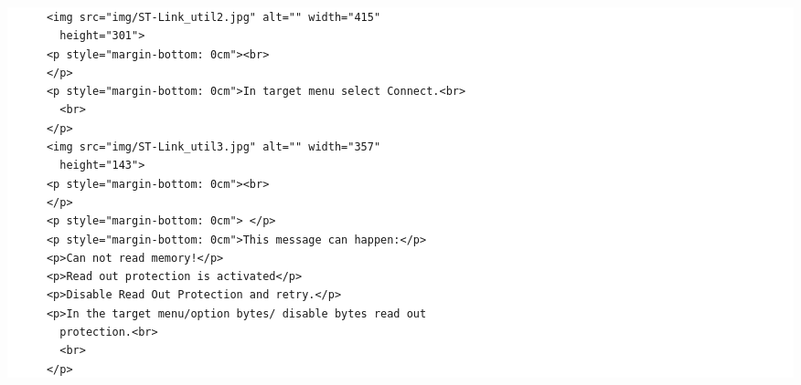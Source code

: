           <img src="img/ST-Link_util2.jpg" alt="" width="415"
            height="301">
          <p style="margin-bottom: 0cm"><br>
          </p>
          <p style="margin-bottom: 0cm">In target menu select Connect.<br>
            <br>
          </p>
          <img src="img/ST-Link_util3.jpg" alt="" width="357"
            height="143">
          <p style="margin-bottom: 0cm"><br>
          </p>
          <p style="margin-bottom: 0cm"> </p>
          <p style="margin-bottom: 0cm">This message can happen:</p>
          <p>Can not read memory!</p>
          <p>Read out protection is activated</p>
          <p>Disable Read Out Protection and retry.</p>
          <p>In the target menu/option bytes/ disable bytes read out
            protection.<br>
            <br>
          </p>